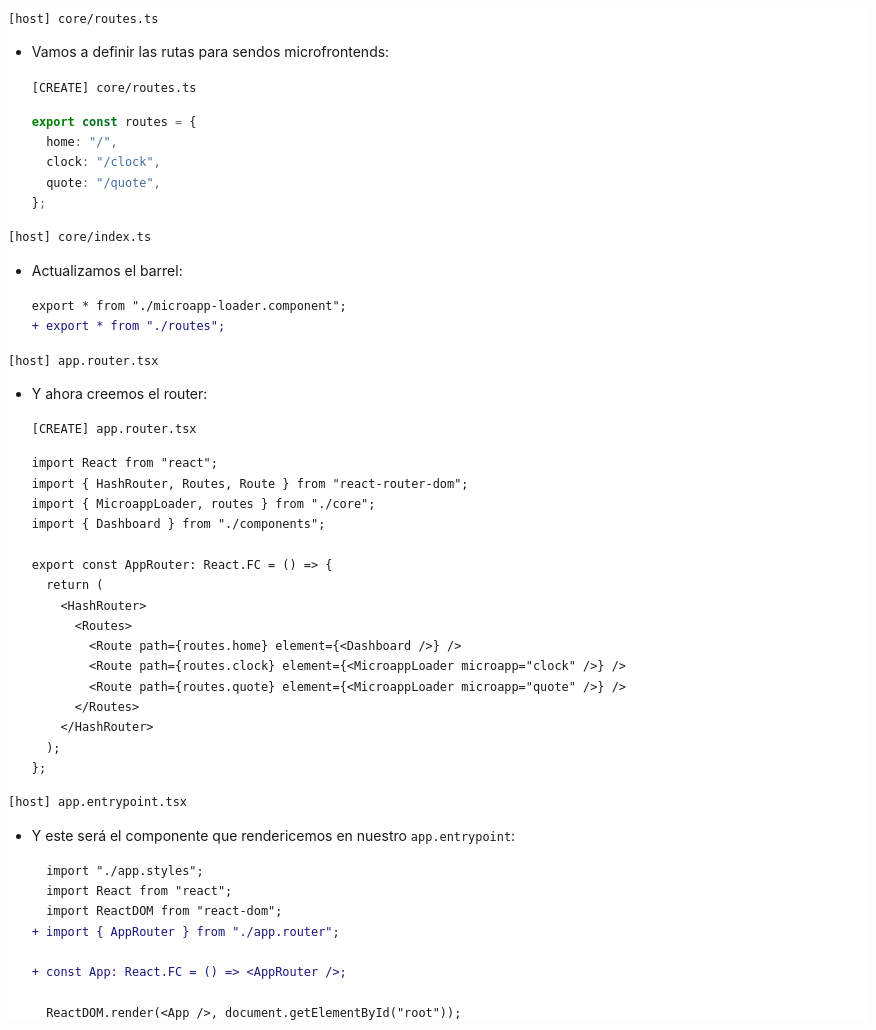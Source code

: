 `[host] core/routes.ts`

- Vamos a definir las rutas para sendos microfrontends:

  ```text
  [CREATE] core/routes.ts
  ```

  ```ts
  export const routes = {
    home: "/",
    clock: "/clock",
    quote: "/quote",
  };
  ```

`[host] core/index.ts`

- Actualizamos el barrel:

  ```diff
  export * from "./microapp-loader.component";
  + export * from "./routes";
  ```

`[host] app.router.tsx`

- Y ahora creemos el router:

  ```text
  [CREATE] app.router.tsx
  ```

  ```tsx
  import React from "react";
  import { HashRouter, Routes, Route } from "react-router-dom";
  import { MicroappLoader, routes } from "./core";
  import { Dashboard } from "./components";

  export const AppRouter: React.FC = () => {
    return (
      <HashRouter>
        <Routes>
          <Route path={routes.home} element={<Dashboard />} />
          <Route path={routes.clock} element={<MicroappLoader microapp="clock" />} />
          <Route path={routes.quote} element={<MicroappLoader microapp="quote" />} />
        </Routes>
      </HashRouter>
    );
  };
  ```

`[host] app.entrypoint.tsx`

- Y este será el componente que rendericemos en nuestro `app.entrypoint`:

  ```diff
    import "./app.styles";
    import React from "react";
    import ReactDOM from "react-dom";
  + import { AppRouter } from "./app.router";

  + const App: React.FC = () => <AppRouter />;

    ReactDOM.render(<App />, document.getElementById("root"));
  ```
